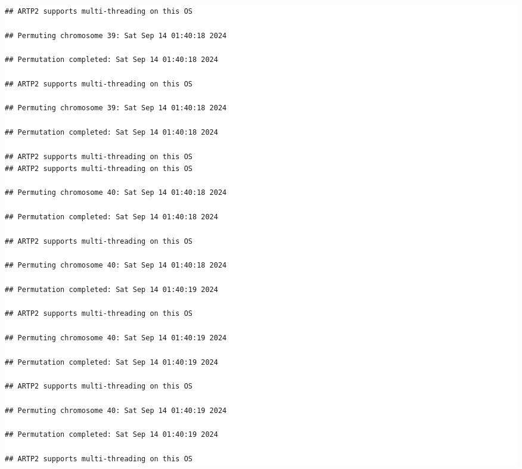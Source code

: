     ## ARTP2 supports multi-threading on this OS

    ## Permuting chromosome 39: Sat Sep 14 01:40:18 2024

    ## Permutation completed: Sat Sep 14 01:40:18 2024

    ## ARTP2 supports multi-threading on this OS

    ## Permuting chromosome 39: Sat Sep 14 01:40:18 2024

    ## Permutation completed: Sat Sep 14 01:40:18 2024

    ## ARTP2 supports multi-threading on this OS
    ## ARTP2 supports multi-threading on this OS

    ## Permuting chromosome 40: Sat Sep 14 01:40:18 2024

    ## Permutation completed: Sat Sep 14 01:40:18 2024

    ## ARTP2 supports multi-threading on this OS

    ## Permuting chromosome 40: Sat Sep 14 01:40:18 2024

    ## Permutation completed: Sat Sep 14 01:40:19 2024

    ## ARTP2 supports multi-threading on this OS

    ## Permuting chromosome 40: Sat Sep 14 01:40:19 2024

    ## Permutation completed: Sat Sep 14 01:40:19 2024

    ## ARTP2 supports multi-threading on this OS

    ## Permuting chromosome 40: Sat Sep 14 01:40:19 2024

    ## Permutation completed: Sat Sep 14 01:40:19 2024

    ## ARTP2 supports multi-threading on this OS
